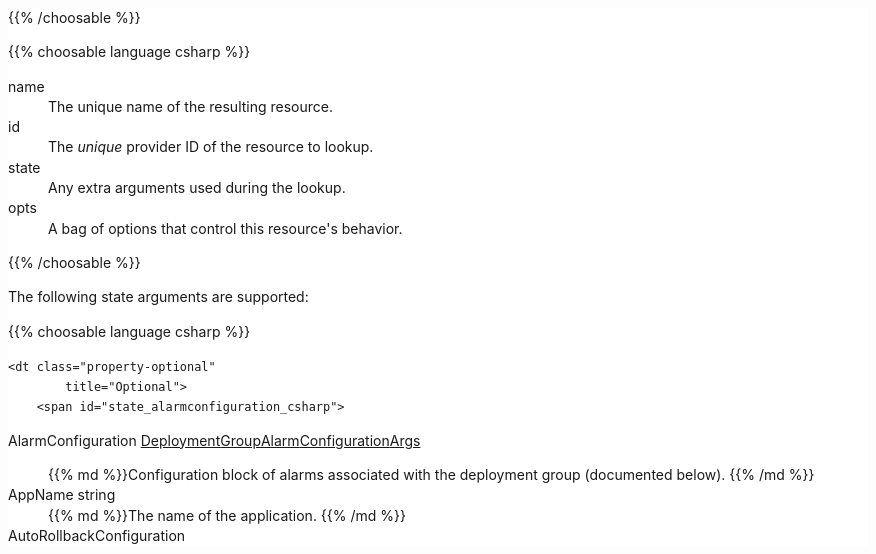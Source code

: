 
{{% /choosable %}}

{{% choosable language csharp %}}

<dl class="resources-properties">
    <dt class="property-required" title="Required">
        <span>name</span>
        <span class="property-indicator"></span>
    </dt>
    <dd>The unique name of the resulting resource.</dd>
    <dt class="property-required" title="Required">
        <span>id</span>
        <span class="property-indicator"></span>
    </dt>
    <dd>The <em>unique</em> provider ID of the resource to lookup.</dd>
    <dt class="property-optional" title="Optional">
        <span>state</span>
        <span class="property-indicator"></span>
    </dt>
    <dd>Any extra arguments used during the lookup.</dd>
    <dt class="property-optional" title="Optional">
        <span>opts</span>
        <span class="property-indicator"></span>
    </dt>
    <dd>A bag of options that control this resource's behavior.</dd>
</dl>

{{% /choosable %}}

The following state arguments are supported:


{{% choosable language csharp %}}
<dl class="resources-properties">

    <dt class="property-optional"
            title="Optional">
        <span id="state_alarmconfiguration_csharp">
<a href="#state_alarmconfiguration_csharp" style="color: inherit; text-decoration: inherit;">Alarm<wbr>Configuration</a>
</span>
        <span class="property-indicator"></span>
        <span class="property-type"><a href="#deploymentgroupalarmconfiguration">Deployment<wbr>Group<wbr>Alarm<wbr>Configuration<wbr>Args</a></span>
    </dt>
    <dd>{{% md %}}Configuration block of alarms associated with the deployment group (documented below).
{{% /md %}}</dd>
    <dt class="property-optional"
            title="Optional">
        <span id="state_appname_csharp">
<a href="#state_appname_csharp" style="color: inherit; text-decoration: inherit;">App<wbr>Name</a>
</span>
        <span class="property-indicator"></span>
        <span class="property-type">string</span>
    </dt>
    <dd>{{% md %}}The name of the application.
{{% /md %}}</dd>
    <dt class="property-optional"
            title="Optional">
        <span id="state_autorollbackconfiguration_csharp">
<a href="#state_autorollbackconfiguration_csharp" style="color: inherit; text-decoration: inherit;">Auto<wbr>Rollback<wbr>Configuration</a>
</span>
        <span class="property-indicator"></span>